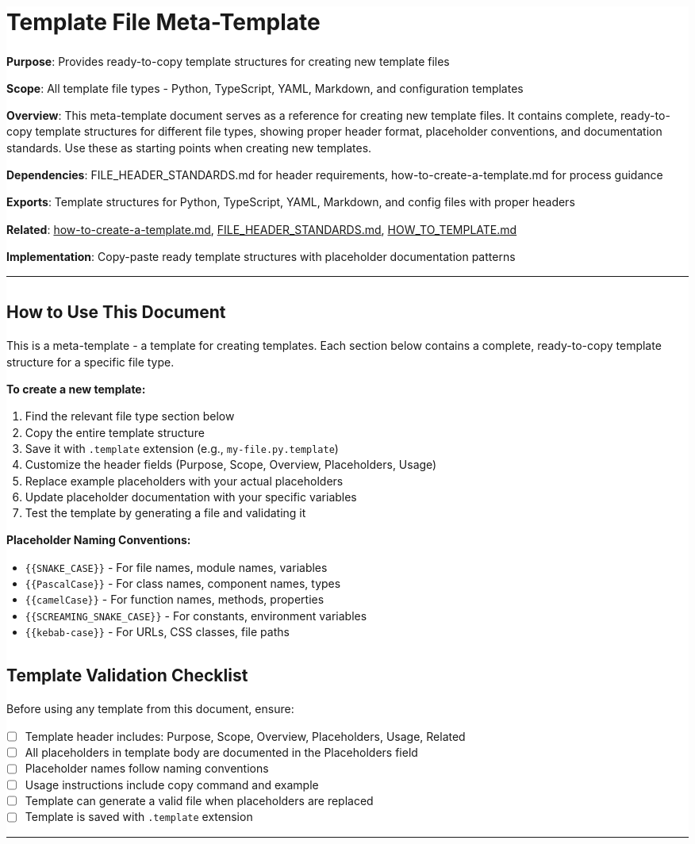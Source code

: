 # Template File Meta-Template

**Purpose**: Provides ready-to-copy template structures for creating new template files

**Scope**: All template file types - Python, TypeScript, YAML, Markdown, and configuration templates

**Overview**: This meta-template document serves as a reference for creating new template files. It contains complete, ready-to-copy template structures for different file types, showing proper header format, placeholder conventions, and documentation standards. Use these as starting points when creating new templates.

**Dependencies**: FILE_HEADER_STANDARDS.md for header requirements, how-to-create-a-template.md for process guidance

**Exports**: Template structures for Python, TypeScript, YAML, Markdown, and config files with proper headers

**Related**: [how-to-create-a-template.md](../howto/how-to-create-a-template.md), [FILE_HEADER_STANDARDS.md](../docs/FILE_HEADER_STANDARDS.md), [HOW_TO_TEMPLATE.md](./HOW_TO_TEMPLATE.md)

**Implementation**: Copy-paste ready template structures with placeholder documentation patterns

---

## How to Use This Document

This is a meta-template - a template for creating templates. Each section below contains a complete, ready-to-copy template structure for a specific file type.

**To create a new template:**
1. Find the relevant file type section below
2. Copy the entire template structure
3. Save it with `.template` extension (e.g., `my-file.py.template`)
4. Customize the header fields (Purpose, Scope, Overview, Placeholders, Usage)
5. Replace example placeholders with your actual placeholders
6. Update placeholder documentation with your specific variables
7. Test the template by generating a file and validating it

**Placeholder Naming Conventions:**
- `{{SNAKE_CASE}}` - For file names, module names, variables
- `{{PascalCase}}` - For class names, component names, types
- `{{camelCase}}` - For function names, methods, properties
- `{{SCREAMING_SNAKE_CASE}}` - For constants, environment variables
- `{{kebab-case}}` - For URLs, CSS classes, file paths

## Template Validation Checklist

Before using any template from this document, ensure:

- [ ] Template header includes: Purpose, Scope, Overview, Placeholders, Usage, Related
- [ ] All placeholders in template body are documented in the Placeholders field
- [ ] Placeholder names follow naming conventions
- [ ] Usage instructions include copy command and example
- [ ] Template can generate a valid file when placeholders are replaced
- [ ] Template is saved with `.template` extension

---
